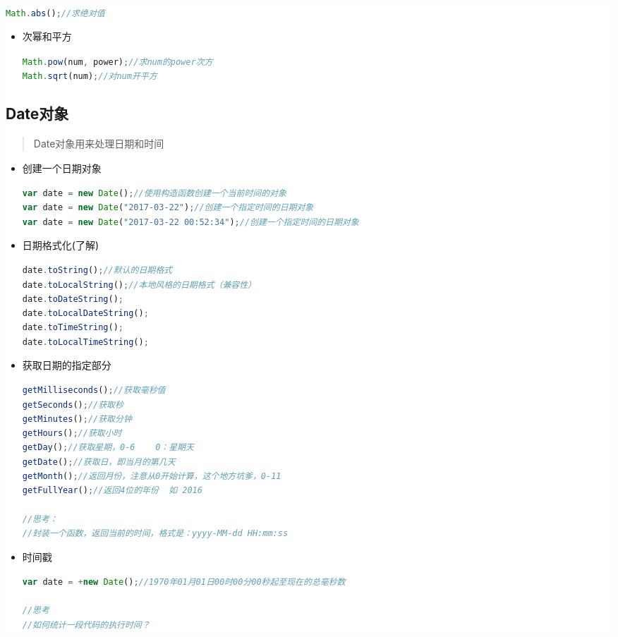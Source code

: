   ```javascript
  Math.abs();//求绝对值
  ```

+ 次幂和平方

  ```javascript
  Math.pow(num, power);//求num的power次方
  Math.sqrt(num);//对num开平方
  ```



## Date对象

> Date对象用来处理日期和时间



+ 创建一个日期对象

  ```javascript
  var date = new Date();//使用构造函数创建一个当前时间的对象
  var date = new Date("2017-03-22");//创建一个指定时间的日期对象
  var date = new Date("2017-03-22 00:52:34");//创建一个指定时间的日期对象
  ```

+ 日期格式化(了解)

  ```javascript
  date.toString();//默认的日期格式
  date.toLocalString();//本地风格的日期格式（兼容性）
  date.toDateString();
  date.toLocalDateString();
  date.toTimeString();
  date.toLocalTimeString();
  ```

+ 获取日期的指定部分

  ```javascript
  getMilliseconds();//获取毫秒值
  getSeconds();//获取秒
  getMinutes();//获取分钟
  getHours();//获取小时
  getDay();//获取星期，0-6    0：星期天
  getDate();//获取日，即当月的第几天
  getMonth();//返回月份，注意从0开始计算，这个地方坑爹，0-11
  getFullYear();//返回4位的年份  如 2016

  //思考：
  //封装一个函数，返回当前的时间，格式是：yyyy-MM-dd HH:mm:ss
  ```

+ 时间戳

  ```javascript
  var date = +new Date();//1970年01月01日00时00分00秒起至现在的总毫秒数

  //思考
  //如何统计一段代码的执行时间？
  ```
